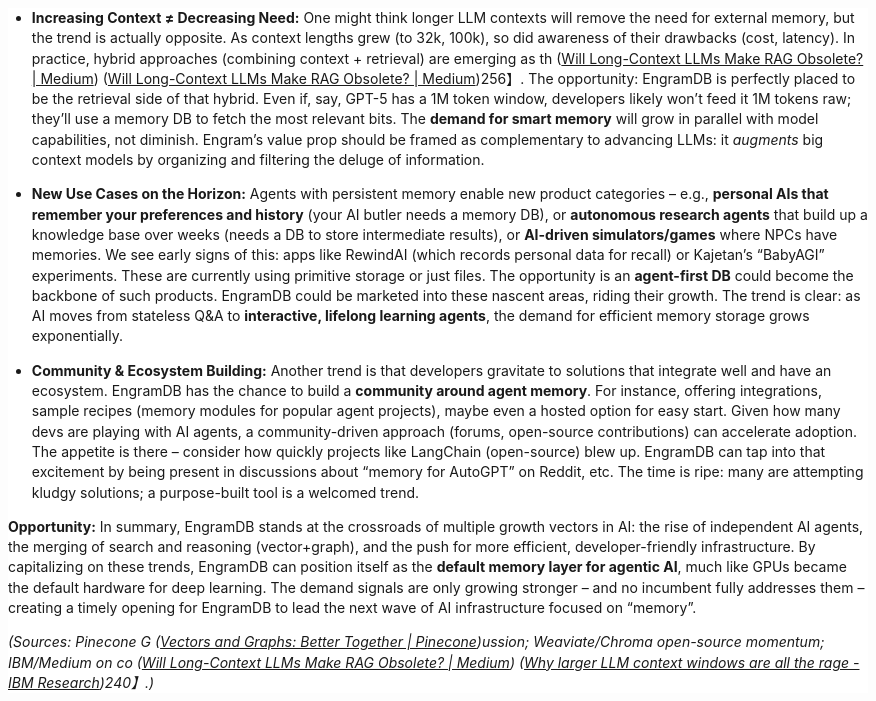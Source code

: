 - **Increasing Context ≠ Decreasing Need:** One might think longer LLM contexts will remove the need for external memory, but the trend is actually opposite. As context lengths grew (to 32k, 100k), so did awareness of their drawbacks (cost, latency). In practice, hybrid approaches (combining context + retrieval) are emerging as th ([Will Long-Context LLMs Make RAG Obsolete? | Medium](https://masteringllm.medium.com/will-long-context-llms-make-rag-obsolete-17ddbc6f6412#:~:text=Rather%20than%20one%20making%20the,leverage%20the%20strengths%20of%20both)) ([Will Long-Context LLMs Make RAG Obsolete? | Medium](https://masteringllm.medium.com/will-long-context-llms-make-rag-obsolete-17ddbc6f6412#:~:text=challenges%20related%20to%20accuracy%20degradation%2C,less%20practical%20for%20certain%20applications))256】. The opportunity: EngramDB is perfectly placed to be the retrieval side of that hybrid. Even if, say, GPT-5 has a 1M token window, developers likely won’t feed it 1M tokens raw; they’ll use a memory DB to fetch the most relevant bits. The **demand for smart memory** will grow in parallel with model capabilities, not diminish. Engram’s value prop should be framed as complementary to advancing LLMs: it *augments* big context models by organizing and filtering the deluge of information.

- **New Use Cases on the Horizon:** Agents with persistent memory enable new product categories – e.g., **personal AIs that remember your preferences and history** (your AI butler needs a memory DB), or **autonomous research agents** that build up a knowledge base over weeks (needs a DB to store intermediate results), or **AI-driven simulators/games** where NPCs have memories. We see early signs of this: apps like RewindAI (which records personal data for recall) or Kajetan’s “BabyAGI” experiments. These are currently using primitive storage or just files. The opportunity is an **agent-first DB** could become the backbone of such products. EngramDB could be marketed into these nascent areas, riding their growth. The trend is clear: as AI moves from stateless Q&A to **interactive, lifelong learning agents**, the demand for efficient memory storage grows exponentially.

- **Community & Ecosystem Building:** Another trend is that developers gravitate to solutions that integrate well and have an ecosystem. EngramDB has the chance to build a **community around agent memory**. For instance, offering integrations, sample recipes (memory modules for popular agent projects), maybe even a hosted option for easy start. Given how many devs are playing with AI agents, a community-driven approach (forums, open-source contributions) can accelerate adoption. The appetite is there – consider how quickly projects like LangChain (open-source) blew up. EngramDB can tap into that excitement by being present in discussions about “memory for AutoGPT” on Reddit, etc. The time is ripe: many are attempting kludgy solutions; a purpose-built tool is a welcomed trend.

**Opportunity:** In summary, EngramDB stands at the crossroads of multiple growth vectors in AI: the rise of independent AI agents, the merging of search and reasoning (vector+graph), and the push for more efficient, developer-friendly infrastructure. By capitalizing on these trends, EngramDB can position itself as the **default memory layer for agentic AI**, much like GPUs became the default hardware for deep learning. The demand signals are only growing stronger – and no incumbent fully addresses them – creating a timely opening for EngramDB to lead the next wave of AI infrastructure focused on “memory”.

*(Sources: Pinecone G ([Vectors and Graphs: Better Together | Pinecone](https://www.pinecone.io/learn/vectors-and-graphs-better-together/#:~:text=GraphRAG%2C%20a%20new%20concept%20that,GraphRAG%20are%20evolving%20as%20well))ussion; Weaviate/Chroma open-source momentum; IBM/Medium on co ([Will Long-Context LLMs Make RAG Obsolete? | Medium](https://masteringllm.medium.com/will-long-context-llms-make-rag-obsolete-17ddbc6f6412#:~:text=,demands%20of%20processing%201M%20tokens)) ([Why larger LLM context windows are all the rage - IBM Research](https://research.ibm.com/blog/larger-context-window#:~:text=slowing%20down%20inferencing%20and%20driving,transcript%20can%20quickly%20get%20expensive))240】.)*